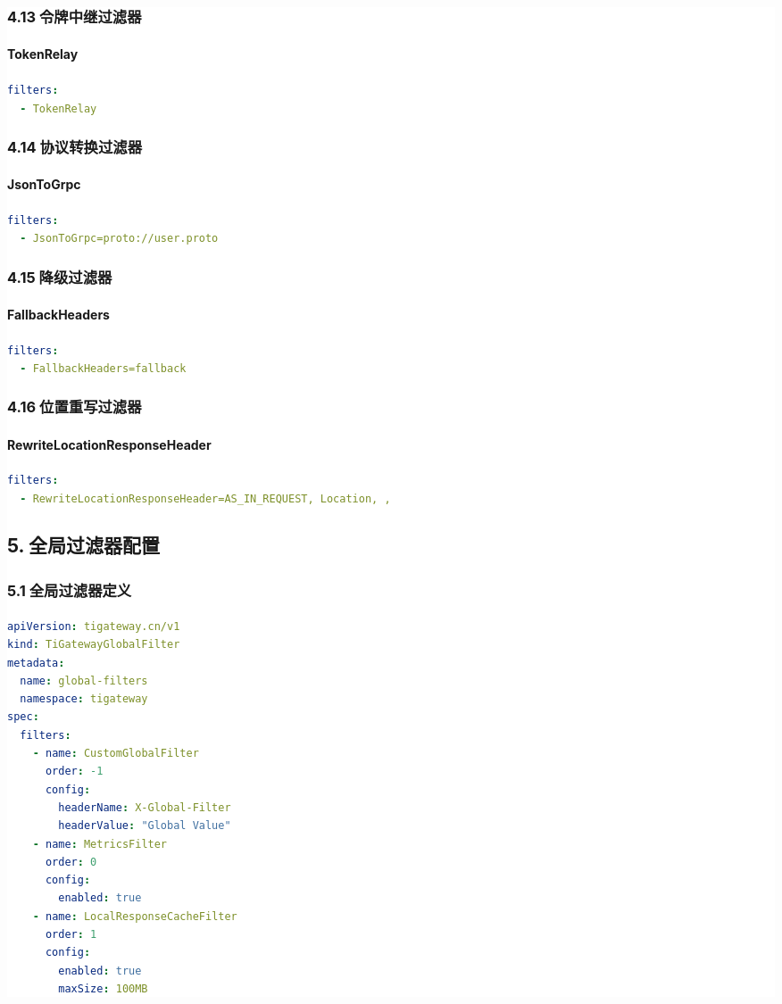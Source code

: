 ### 4.13 令牌中继过滤器

#### TokenRelay
```yaml
filters:
  - TokenRelay
```

### 4.14 协议转换过滤器

#### JsonToGrpc
```yaml
filters:
  - JsonToGrpc=proto://user.proto
```

### 4.15 降级过滤器

#### FallbackHeaders
```yaml
filters:
  - FallbackHeaders=fallback
```

### 4.16 位置重写过滤器

#### RewriteLocationResponseHeader
```yaml
filters:
  - RewriteLocationResponseHeader=AS_IN_REQUEST, Location, ,
```

## 5. 全局过滤器配置

### 5.1 全局过滤器定义

```yaml
apiVersion: tigateway.cn/v1
kind: TiGatewayGlobalFilter
metadata:
  name: global-filters
  namespace: tigateway
spec:
  filters:
    - name: CustomGlobalFilter
      order: -1
      config:
        headerName: X-Global-Filter
        headerValue: "Global Value"
    - name: MetricsFilter
      order: 0
      config:
        enabled: true
    - name: LocalResponseCacheFilter
      order: 1
      config:
        enabled: true
        maxSize: 100MB
```
